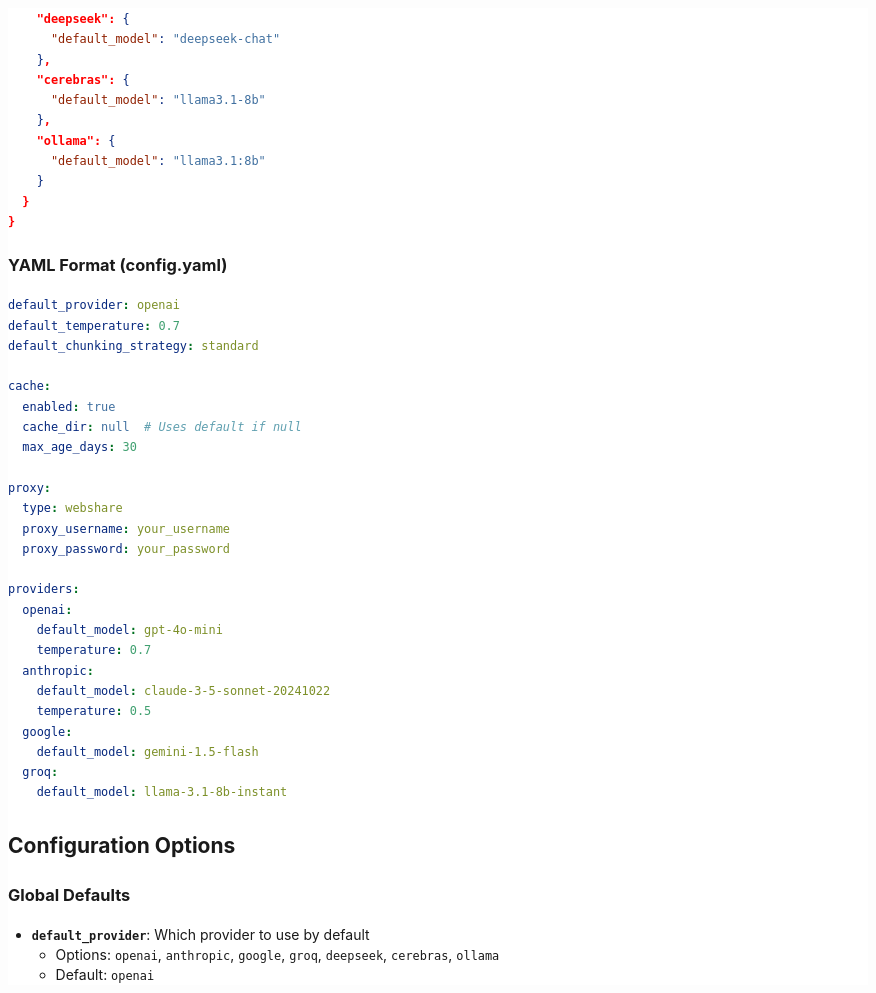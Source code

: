 ```json
    "deepseek": {
      "default_model": "deepseek-chat"
    },
    "cerebras": {
      "default_model": "llama3.1-8b"
    },
    "ollama": {
      "default_model": "llama3.1:8b"
    }
  }
}
```

### YAML Format (config.yaml)

```yaml
default_provider: openai
default_temperature: 0.7
default_chunking_strategy: standard

cache:
  enabled: true
  cache_dir: null  # Uses default if null
  max_age_days: 30

proxy:
  type: webshare
  proxy_username: your_username
  proxy_password: your_password

providers:
  openai:
    default_model: gpt-4o-mini
    temperature: 0.7
  anthropic:
    default_model: claude-3-5-sonnet-20241022
    temperature: 0.5
  google:
    default_model: gemini-1.5-flash
  groq:
    default_model: llama-3.1-8b-instant
```

## Configuration Options

### Global Defaults

- **`default_provider`**: Which provider to use by default
  - Options: `openai`, `anthropic`, `google`, `groq`, `deepseek`, `cerebras`, `ollama`
  - Default: `openai`
